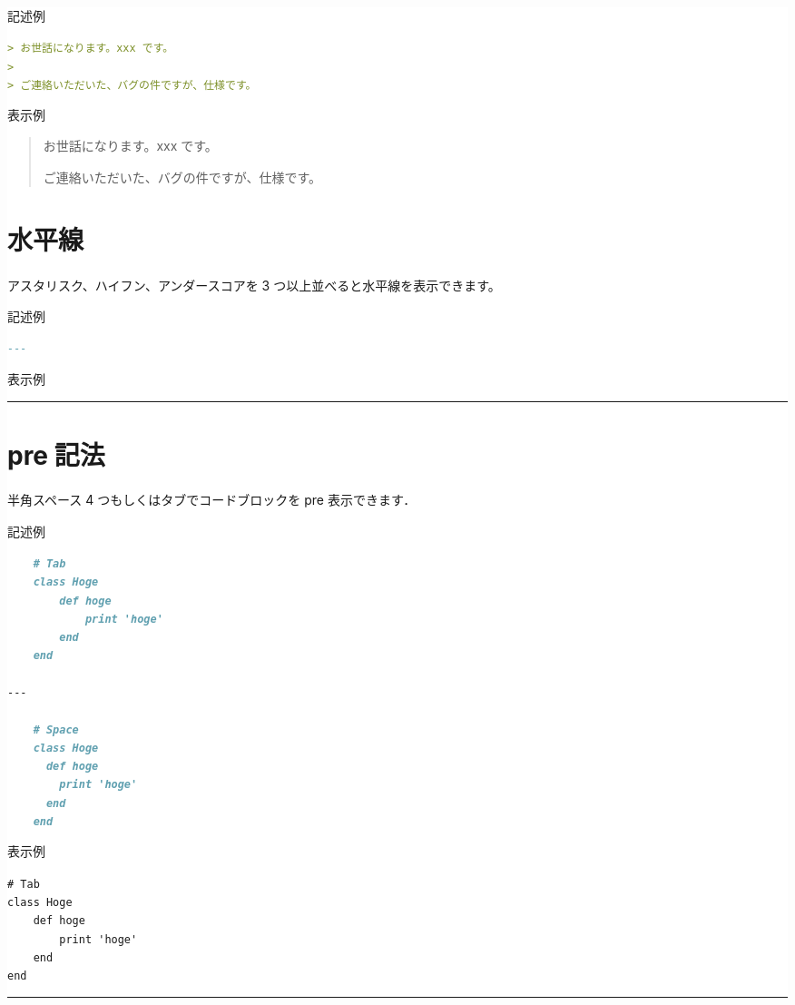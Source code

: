 記述例

```markdown
> お世話になります。xxx です。
>
> ご連絡いただいた、バグの件ですが、仕様です。
```

表示例

> お世話になります。xxx です。
>
> ご連絡いただいた、バグの件ですが、仕様です。

# 水平線

アスタリスク、ハイフン、アンダースコアを 3 つ以上並べると水平線を表示できます。

記述例

```markdown
---
```

表示例

---

# pre 記法

半角スペース 4 つもしくはタブでコードブロックを pre 表示できます．

記述例

```markdown
    # Tab
    class Hoge
        def hoge
            print 'hoge'
        end
    end

---

    # Space
    class Hoge
      def hoge
        print 'hoge'
      end
    end
```

表示例

    # Tab
    class Hoge
        def hoge
            print 'hoge'
        end
    end

---